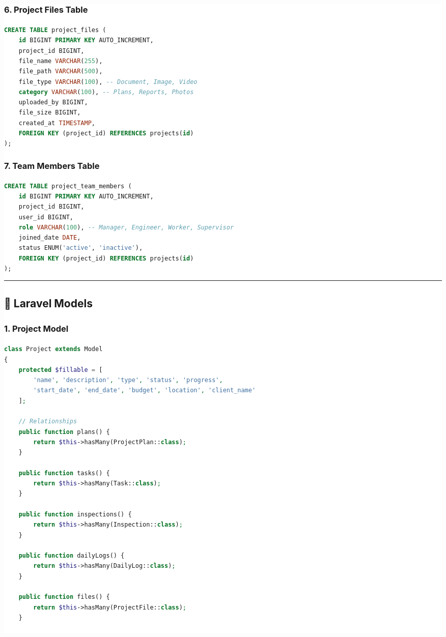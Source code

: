 ### 6. **Project Files Table**
```sql
CREATE TABLE project_files (
    id BIGINT PRIMARY KEY AUTO_INCREMENT,
    project_id BIGINT,
    file_name VARCHAR(255),
    file_path VARCHAR(500),
    file_type VARCHAR(100), -- Document, Image, Video
    category VARCHAR(100), -- Plans, Reports, Photos
    uploaded_by BIGINT,
    file_size BIGINT,
    created_at TIMESTAMP,
    FOREIGN KEY (project_id) REFERENCES projects(id)
);
```

### 7. **Team Members Table**
```sql
CREATE TABLE project_team_members (
    id BIGINT PRIMARY KEY AUTO_INCREMENT,
    project_id BIGINT,
    user_id BIGINT,
    role VARCHAR(100), -- Manager, Engineer, Worker, Supervisor
    joined_date DATE,
    status ENUM('active', 'inactive'),
    FOREIGN KEY (project_id) REFERENCES projects(id)
);
```

---

## 🎯 Laravel Models

### 1. **Project Model**
```php
class Project extends Model
{
    protected $fillable = [
        'name', 'description', 'type', 'status', 'progress',
        'start_date', 'end_date', 'budget', 'location', 'client_name'
    ];

    // Relationships
    public function plans() {
        return $this->hasMany(ProjectPlan::class);
    }
    
    public function tasks() {
        return $this->hasMany(Task::class);
    }
    
    public function inspections() {
        return $this->hasMany(Inspection::class);
    }
    
    public function dailyLogs() {
        return $this->hasMany(DailyLog::class);
    }
    
    public function files() {
        return $this->hasMany(ProjectFile::class);
    }
    
```